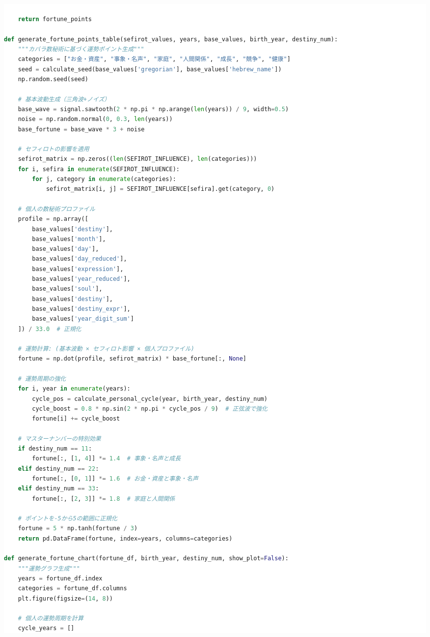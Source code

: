 ```python
    
    return fortune_points

def generate_fortune_points_table(sefirot_values, years, base_values, birth_year, destiny_num):
    """カバラ数秘術に基づく運勢ポイント生成"""
    categories = ["お金・資産", "事象・名声", "家庭", "人間関係", "成長", "競争", "健康"]
    seed = calculate_seed(base_values['gregorian'], base_values['hebrew_name'])
    np.random.seed(seed)
    
    # 基本波動生成（三角波+ノイズ）
    base_wave = signal.sawtooth(2 * np.pi * np.arange(len(years)) / 9, width=0.5)
    noise = np.random.normal(0, 0.3, len(years))
    base_fortune = base_wave * 3 + noise
    
    # セフィロトの影響を適用
    sefirot_matrix = np.zeros((len(SEFIROT_INFLUENCE), len(categories)))
    for i, sefira in enumerate(SEFIROT_INFLUENCE):
        for j, category in enumerate(categories):
            sefirot_matrix[i, j] = SEFIROT_INFLUENCE[sefira].get(category, 0)
    
    # 個人の数秘術プロファイル
    profile = np.array([
        base_values['destiny'],
        base_values['month'],
        base_values['day'],
        base_values['day_reduced'],
        base_values['expression'],
        base_values['year_reduced'],
        base_values['soul'],
        base_values['destiny'],
        base_values['destiny_expr'],
        base_values['year_digit_sum']
    ]) / 33.0  # 正規化
    
    # 運勢計算: (基本波動 × セフィロト影響 × 個人プロファイル)
    fortune = np.dot(profile, sefirot_matrix) * base_fortune[:, None]
    
    # 運勢周期の強化
    for i, year in enumerate(years):
        cycle_pos = calculate_personal_cycle(year, birth_year, destiny_num)
        cycle_boost = 0.8 * np.sin(2 * np.pi * cycle_pos / 9)  # 正弦波で強化
        fortune[i] += cycle_boost
    
    # マスターナンバーの特別効果
    if destiny_num == 11:
        fortune[:, [1, 4]] *= 1.4  # 事象・名声と成長
    elif destiny_num == 22:
        fortune[:, [0, 1]] *= 1.6  # お金・資産と事象・名声
    elif destiny_num == 33:
        fortune[:, [2, 3]] *= 1.8  # 家庭と人間関係
    
    # ポイントを-5から5の範囲に正規化
    fortune = 5 * np.tanh(fortune / 3)
    return pd.DataFrame(fortune, index=years, columns=categories)

def generate_fortune_chart(fortune_df, birth_year, destiny_num, show_plot=False):
    """運勢グラフ生成"""
    years = fortune_df.index
    categories = fortune_df.columns
    plt.figure(figsize=(14, 8))
    
    # 個人の運勢周期を計算
    cycle_years = []
```